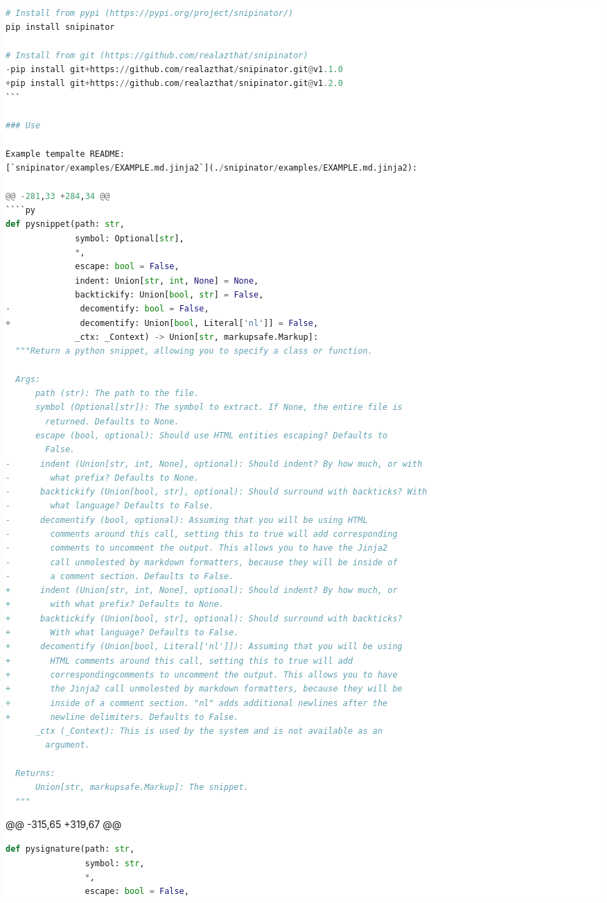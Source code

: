  ````py
 # Install from pypi (https://pypi.org/project/snipinator/)
 pip install snipinator
 
 # Install from git (https://github.com/realazthat/snipinator)
-pip install git+https://github.com/realazthat/snipinator.git@v1.1.0
+pip install git+https://github.com/realazthat/snipinator.git@v1.2.0
 ```
 
 ### Use
 
 Example tempalte README:
 [`snipinator/examples/EXAMPLE.md.jinja2`](./snipinator/examples/EXAMPLE.md.jinja2):
 
@@ -281,33 +284,34 @@
 ````py
 def pysnippet(path: str,
               symbol: Optional[str],
               *,
               escape: bool = False,
               indent: Union[str, int, None] = None,
               backtickify: Union[bool, str] = False,
-              decomentify: bool = False,
+              decomentify: Union[bool, Literal['nl']] = False,
               _ctx: _Context) -> Union[str, markupsafe.Markup]:
   """Return a python snippet, allowing you to specify a class or function.
 
   Args:
       path (str): The path to the file.
       symbol (Optional[str]): The symbol to extract. If None, the entire file is
         returned. Defaults to None.
       escape (bool, optional): Should use HTML entities escaping? Defaults to
         False.
-      indent (Union[str, int, None], optional): Should indent? By how much, or with
-        what prefix? Defaults to None.
-      backtickify (Union[bool, str], optional): Should surround with backticks? With
-        what language? Defaults to False.
-      decomentify (bool, optional): Assuming that you will be using HTML
-        comments around this call, setting this to true will add corresponding
-        comments to uncomment the output. This allows you to have the Jinja2
-        call unmolested by markdown formatters, because they will be inside of
-        a comment section. Defaults to False.
+      indent (Union[str, int, None], optional): Should indent? By how much, or
+        with what prefix? Defaults to None.
+      backtickify (Union[bool, str], optional): Should surround with backticks?
+        With what language? Defaults to False.
+      decomentify (Union[bool, Literal['nl']]): Assuming that you will be using
+        HTML comments around this call, setting this to true will add
+        correspondingcomments to uncomment the output. This allows you to have
+        the Jinja2 call unmolested by markdown formatters, because they will be
+        inside of a comment section. "nl" adds additional newlines after the
+        newline delimiters. Defaults to False.
       _ctx (_Context): This is used by the system and is not available as an
         argument.
 
   Returns:
       Union[str, markupsafe.Markup]: The snippet.
   """
 ````
@@ -315,65 +319,67 @@
 ````py
 def pysignature(path: str,
                 symbol: str,
                 *,
                 escape: bool = False,
 ````

 [3]: https://img.shields.io/github/license/realazthat/snipinator
 [4]: https://img.shields.io/pypi/v/snipinator
 [5]: https://pypi.org/project/snipinator/
 [7]: https://img.shields.io/github/last-commit/realazthat/snipinator/master
 [8]: https://img.shields.io/pypi/pyversions/snipinator
 [14]: https://img.shields.io/github/last-commit/realazthat/snipinator/develop
 [3]: https://img.shields.io/github/license/realazthat/snipinator
 [4]: https://img.shields.io/pypi/v/snipinator
 [5]: https://pypi.org/project/snipinator/
 [7]: https://img.shields.io/github/last-commit/realazthat/snipinator/master
 [8]: https://img.shields.io/pypi/pyversions/snipinator
 [14]: https://img.shields.io/github/last-commit/realazthat/snipinator/develop
 [3]: https://img.shields.io/github/license/realazthat/snipinator
 [4]: https://img.shields.io/pypi/v/snipinator
 [5]: https://pypi.org/project/snipinator/
 [7]: https://img.shields.io/github/last-commit/realazthat/snipinator/master
 [8]: https://img.shields.io/pypi/pyversions/snipinator
 [14]: https://img.shields.io/github/last-commit/realazthat/snipinator/develop